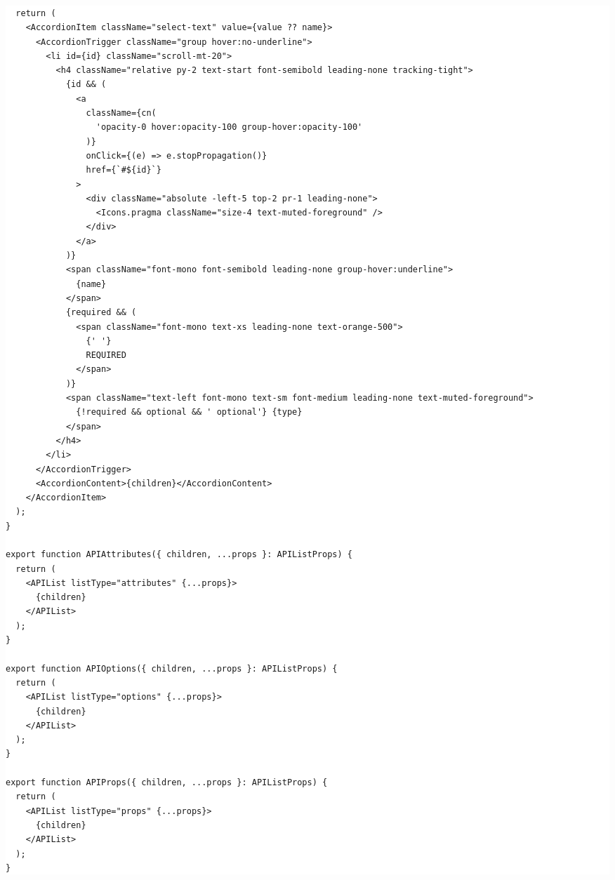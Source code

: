 ```tsx
  return (
    <AccordionItem className="select-text" value={value ?? name}>
      <AccordionTrigger className="group hover:no-underline">
        <li id={id} className="scroll-mt-20">
          <h4 className="relative py-2 text-start font-semibold leading-none tracking-tight">
            {id && (
              <a
                className={cn(
                  'opacity-0 hover:opacity-100 group-hover:opacity-100'
                )}
                onClick={(e) => e.stopPropagation()}
                href={`#${id}`}
              >
                <div className="absolute -left-5 top-2 pr-1 leading-none">
                  <Icons.pragma className="size-4 text-muted-foreground" />
                </div>
              </a>
            )}
            <span className="font-mono font-semibold leading-none group-hover:underline">
              {name}
            </span>
            {required && (
              <span className="font-mono text-xs leading-none text-orange-500">
                {' '}
                REQUIRED
              </span>
            )}
            <span className="text-left font-mono text-sm font-medium leading-none text-muted-foreground">
              {!required && optional && ' optional'} {type}
            </span>
          </h4>
        </li>
      </AccordionTrigger>
      <AccordionContent>{children}</AccordionContent>
    </AccordionItem>
  );
}

export function APIAttributes({ children, ...props }: APIListProps) {
  return (
    <APIList listType="attributes" {...props}>
      {children}
    </APIList>
  );
}

export function APIOptions({ children, ...props }: APIListProps) {
  return (
    <APIList listType="options" {...props}>
      {children}
    </APIList>
  );
}

export function APIProps({ children, ...props }: APIListProps) {
  return (
    <APIList listType="props" {...props}>
      {children}
    </APIList>
  );
}

```